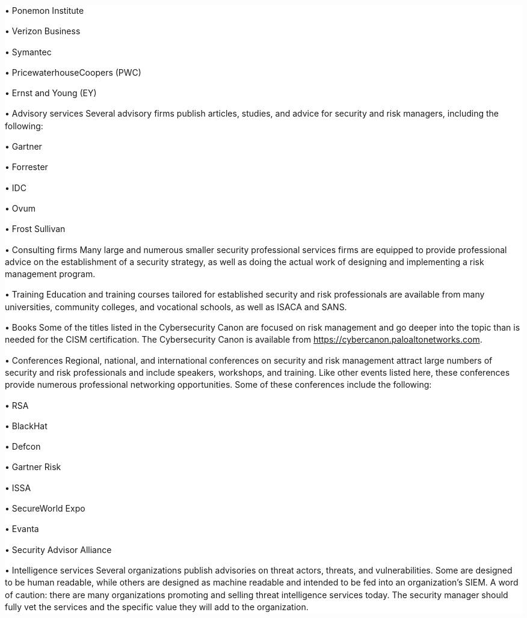 • Ponemon Institute

• Verizon Business

• Symantec

• PricewaterhouseCoopers (PWC)

• Ernst and Young (EY)

• Advisory services Several advisory firms publish articles, studies, and advice for security and risk managers, including the following:

• Gartner

• Forrester

• IDC

• Ovum

• Frost Sullivan

• Consulting firms Many large and numerous smaller security professional services firms are equipped to provide professional advice on the establishment of a security strategy, as well as doing the actual work of designing and implementing a risk management program.

• Training Education and training courses tailored for established security and risk professionals are available from many universities, community colleges, and vocational schools, as well as ISACA and SANS.

• Books Some of the titles listed in the Cybersecurity Canon are focused on risk management and go deeper into the topic than is needed for the CISM certification. The Cybersecurity Canon is available from https://cybercanon.paloaltonetworks.com.

• Conferences Regional, national, and international conferences on security and risk management attract large numbers of security and risk professionals and include speakers, workshops, and training. Like other events listed here, these conferences provide numerous professional networking opportunities. Some of these conferences include the following:

• RSA

• BlackHat

• Defcon

• Gartner Risk

• ISSA

• SecureWorld Expo

• Evanta

• Security Advisor Alliance

• Intelligence services Several organizations publish advisories on threat actors, threats, and vulnerabilities. Some are designed to be human readable, while others are designed as machine readable and intended to be fed into an organization’s SIEM. A word of caution: there are many organizations promoting and selling threat intelligence services today. The security manager should fully vet the services and the specific value they will add to the organization.

